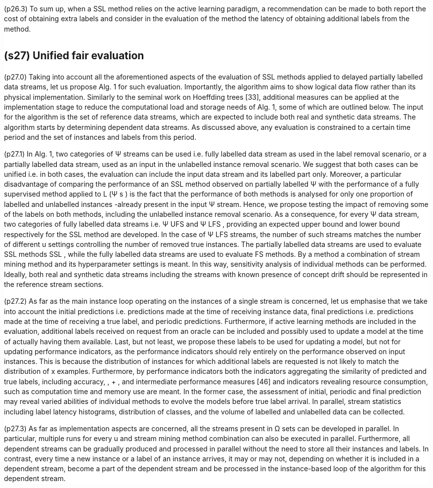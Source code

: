 (p26.3) To sum up, when a SSL method relies on the active learning paradigm, a recommendation can be made to both report the cost of obtaining extra labels and consider in the evaluation of the method the latency of obtaining additional labels from the method.
## (s27) Unified fair evaluation
(p27.0) Taking into account all the aforementioned aspects of the evaluation of SSL methods applied to delayed partially labelled data streams, let us propose Alg. 1 for such evaluation. Importantly, the algorithm aims to show logical data flow rather than its physical implementation. Similarly to the seminal work on Hoeffding trees [33], additional measures can be applied at the implementation stage to reduce the computational load and storage needs of Alg. 1, some of which are outlined below. The input for the algorithm is the set of reference data streams, which are expected to include both real and synthetic data streams. The algorithm starts by determining dependent data streams. As discussed above, any evaluation is constrained to a certain time period and the set of instances and labels from this period.

(p27.1) In Alg. 1, two categories of Ψ streams can be used i.e. fully labelled data stream as used in the label removal scenario, or a partially labelled data stream, used as an input in the unlabelled instance removal scenario. We suggest that both cases can be unified i.e. in both cases, the evaluation can include the input data stream and its labelled part only. Moreover, a particular disadvantage of comparing the performance of an SSL method observed on partially labelled Ψ with the performance of a fully supervised method applied to L (Ψ s ) is the fact that the performance of both methods is analysed for only one proportion of labelled and unlabelled instances -already present in the input Ψ stream. Hence, we propose testing the impact of removing some of the labels on both methods, including the unlabelled instance removal scenario. As a consequence, for every Ψ data stream, two categories of fully labelled data streams i.e. Ψ UFS and Ψ LFS , providing an expected upper bound and lower bound respectively for the SSL method are developed. In the case of Ψ LFS streams, the number of such streams matches the number of different u settings controlling the number of removed true instances. The partially labelled data streams are used to evaluate SSL methods SSL , while the fully labelled data streams are used to evaluate FS methods. By a method a combination of stream mining method and its hyperparameter settings is meant. In this way, sensitivity analysis of individual methods can be performed. Ideally, both real and synthetic data streams including the streams with known presence of concept drift should be represented in the reference stream sections.

(p27.2) As far as the main instance loop operating on the instances of a single stream is concerned, let us emphasise that we take into account the initial predictions i.e. predictions made at the time of receiving instance data, final predictions i.e. predictions made at the time of receiving a true label, and periodic predictions. Furthermore, if active learning methods are included in the evaluation, additional labels received on request from an oracle can be included and possibly used to update a model at the time of actually having them available. Last, but not least, we propose these labels to be used for updating a model, but not for updating performance indicators, as the performance indicators should rely entirely on the performance observed on input instances. This is because the distribution of instances for which additional labels are requested is not likely to match the distribution of x examples. Furthermore, by performance indicators both the indicators aggregating the similarity of predicted and true labels, including accuracy, , + , and intermediate performance measures [46] and indicators revealing resource consumption, such as computation time and memory use are meant. In the former case, the assessment of initial, periodic and final prediction may reveal varied abilities of individual methods to evolve the models before true label arrival. In parallel, stream statistics including label latency histograms, distribution of classes, and the volume of labelled and unlabelled data can be collected.

(p27.3) As far as implementation aspects are concerned, all the streams present in Ω sets can be developed in parallel. In particular, multiple runs for every u and stream mining method combination can also be executed in parallel. Furthermore, all dependent streams can be gradually produced and processed in parallel without the need to store all their instances and labels. In contrast, every time a new instance or a label of an instance arrives, it may or may not, depending on whether it is included in a dependent stream, become a part of the dependent stream and be processed in the instance-based loop of the algorithm for this dependent stream. 
